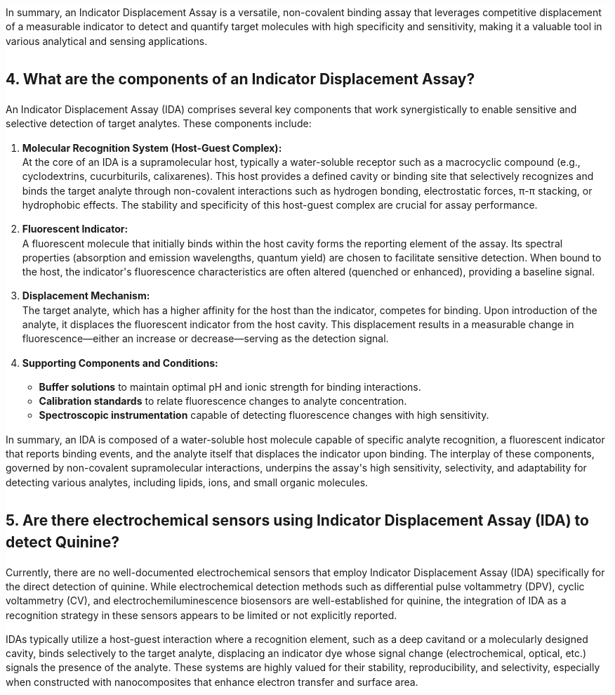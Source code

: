 In summary, an Indicator Displacement Assay is a versatile, non-covalent binding assay that leverages competitive displacement of a measurable indicator to detect and quantify target molecules with high specificity and sensitivity, making it a valuable tool in various analytical and sensing applications.

## 4. What are the components of an Indicator Displacement Assay?

An Indicator Displacement Assay (IDA) comprises several key components that work synergistically to enable sensitive and selective detection of target analytes. These components include:

1. **Molecular Recognition System (Host-Guest Complex):**  
   At the core of an IDA is a supramolecular host, typically a water-soluble receptor such as a macrocyclic compound (e.g., cyclodextrins, cucurbiturils, calixarenes). This host provides a defined cavity or binding site that selectively recognizes and binds the target analyte through non-covalent interactions such as hydrogen bonding, electrostatic forces, π-π stacking, or hydrophobic effects. The stability and specificity of this host-guest complex are crucial for assay performance.

2. **Fluorescent Indicator:**  
   A fluorescent molecule that initially binds within the host cavity forms the reporting element of the assay. Its spectral properties (absorption and emission wavelengths, quantum yield) are chosen to facilitate sensitive detection. When bound to the host, the indicator's fluorescence characteristics are often altered (quenched or enhanced), providing a baseline signal.

3. **Displacement Mechanism:**  
   The target analyte, which has a higher affinity for the host than the indicator, competes for binding. Upon introduction of the analyte, it displaces the fluorescent indicator from the host cavity. This displacement results in a measurable change in fluorescence—either an increase or decrease—serving as the detection signal.

4. **Supporting Components and Conditions:**  
   - **Buffer solutions** to maintain optimal pH and ionic strength for binding interactions.  
   - **Calibration standards** to relate fluorescence changes to analyte concentration.  
   - **Spectroscopic instrumentation** capable of detecting fluorescence changes with high sensitivity.

In summary, an IDA is composed of a water-soluble host molecule capable of specific analyte recognition, a fluorescent indicator that reports binding events, and the analyte itself that displaces the indicator upon binding. The interplay of these components, governed by non-covalent supramolecular interactions, underpins the assay's high sensitivity, selectivity, and adaptability for detecting various analytes, including lipids, ions, and small organic molecules.

## 5. Are there electrochemical sensors using Indicator Displacement Assay (IDA) to detect Quinine?

Currently, there are no well-documented electrochemical sensors that employ Indicator Displacement Assay (IDA) specifically for the direct detection of quinine. While electrochemical detection methods such as differential pulse voltammetry (DPV), cyclic voltammetry (CV), and electrochemiluminescence biosensors are well-established for quinine, the integration of IDA as a recognition strategy in these sensors appears to be limited or not explicitly reported.

IDAs typically utilize a host-guest interaction where a recognition element, such as a deep cavitand or a molecularly designed cavity, binds selectively to the target analyte, displacing an indicator dye whose signal change (electrochemical, optical, etc.) signals the presence of the analyte. These systems are highly valued for their stability, reproducibility, and selectivity, especially when constructed with nanocomposites that enhance electron transfer and surface area.

